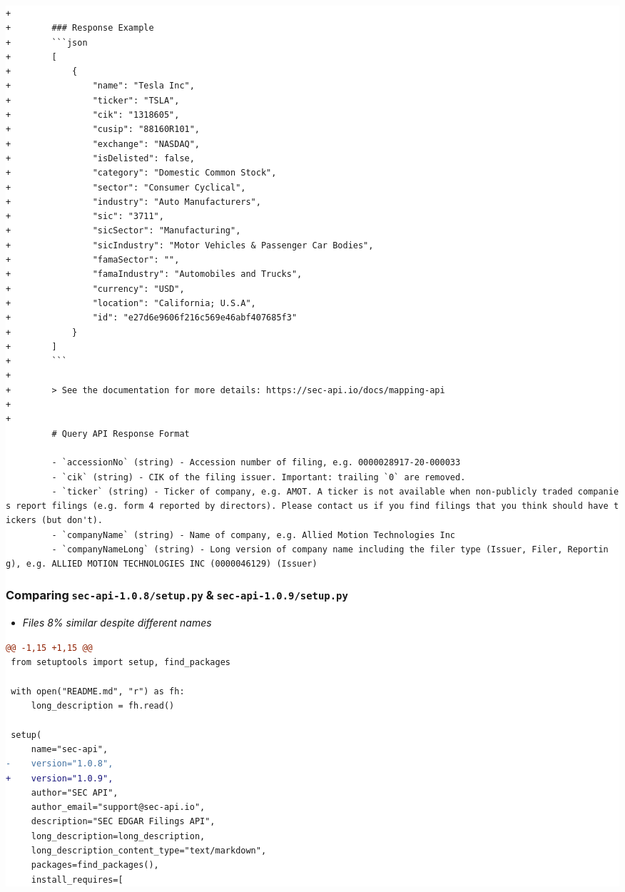 ```
+        
+        ### Response Example
+        ```json
+        [
+            {
+                "name": "Tesla Inc",
+                "ticker": "TSLA",
+                "cik": "1318605",
+                "cusip": "88160R101",
+                "exchange": "NASDAQ",
+                "isDelisted": false,
+                "category": "Domestic Common Stock",
+                "sector": "Consumer Cyclical",
+                "industry": "Auto Manufacturers",
+                "sic": "3711",
+                "sicSector": "Manufacturing",
+                "sicIndustry": "Motor Vehicles & Passenger Car Bodies",
+                "famaSector": "",
+                "famaIndustry": "Automobiles and Trucks",
+                "currency": "USD",
+                "location": "California; U.S.A",
+                "id": "e27d6e9606f216c569e46abf407685f3"
+            }
+        ]
+        ```
+        
+        > See the documentation for more details: https://sec-api.io/docs/mapping-api
+        
+        
         # Query API Response Format
         
         - `accessionNo` (string) - Accession number of filing, e.g. 0000028917-20-000033
         - `cik` (string) - CIK of the filing issuer. Important: trailing `0` are removed.
         - `ticker` (string) - Ticker of company, e.g. AMOT. A ticker is not available when non-publicly traded companies report filings (e.g. form 4 reported by directors). Please contact us if you find filings that you think should have tickers (but don't).
         - `companyName` (string) - Name of company, e.g. Allied Motion Technologies Inc
         - `companyNameLong` (string) - Long version of company name including the filer type (Issuer, Filer, Reporting), e.g. ALLIED MOTION TECHNOLOGIES INC (0000046129) (Issuer)
```

### Comparing `sec-api-1.0.8/setup.py` & `sec-api-1.0.9/setup.py`

 * *Files 8% similar despite different names*

```diff
@@ -1,15 +1,15 @@
 from setuptools import setup, find_packages
 
 with open("README.md", "r") as fh:
     long_description = fh.read()
 
 setup(
     name="sec-api",
-    version="1.0.8",
+    version="1.0.9",
     author="SEC API",
     author_email="support@sec-api.io",
     description="SEC EDGAR Filings API",
     long_description=long_description,
     long_description_content_type="text/markdown",
     packages=find_packages(),
     install_requires=[
```